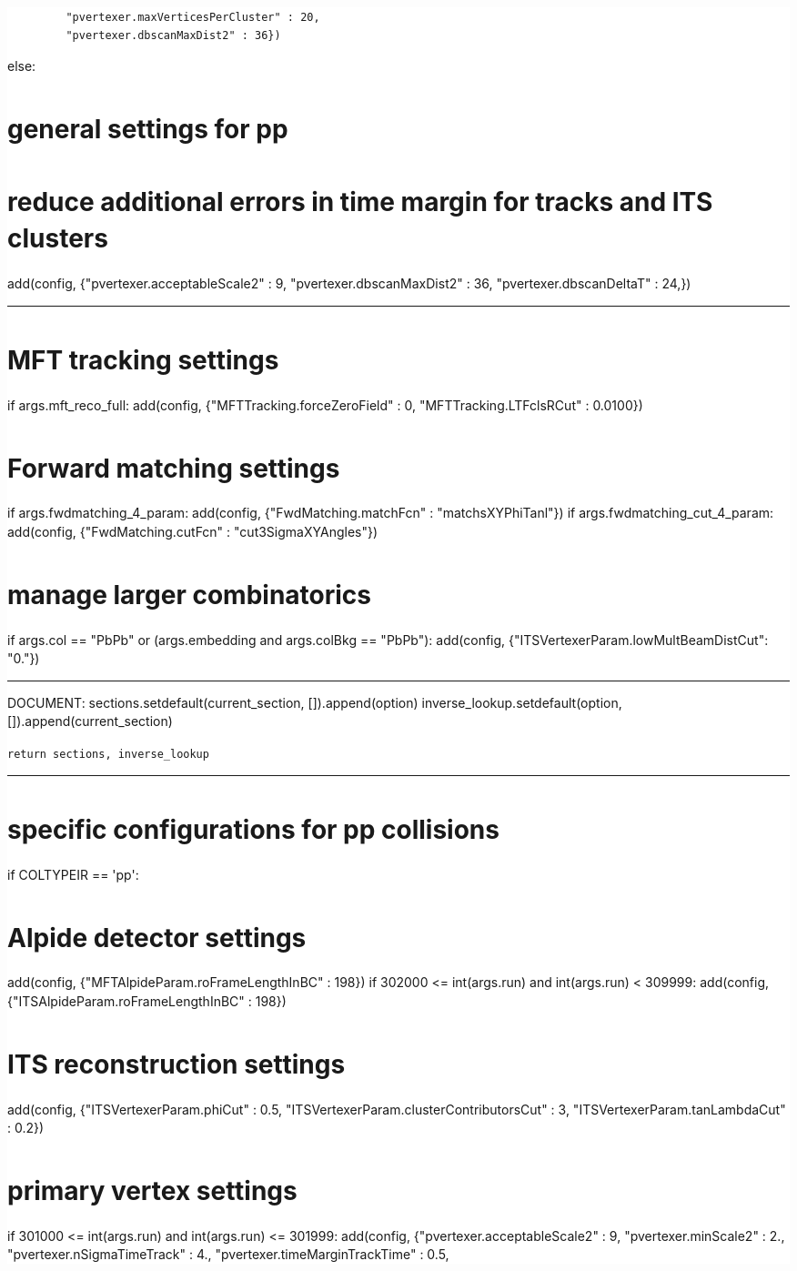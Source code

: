              "pvertexer.maxVerticesPerCluster" : 20,
             "pvertexer.dbscanMaxDist2" : 36})
else:
# general settings for pp
# reduce additional errors in time margin for tracks and ITS clusters
add(config, {"pvertexer.acceptableScale2" : 9,
             "pvertexer.dbscanMaxDist2" : 36,
             "pvertexer.dbscanDeltaT" : 24,})

---

# MFT tracking settings
if args.mft_reco_full:
    add(config, {"MFTTracking.forceZeroField" : 0,
                 "MFTTracking.LTFclsRCut" : 0.0100})

# Forward matching settings
if args.fwdmatching_4_param:
    add(config, {"FwdMatching.matchFcn" : "matchsXYPhiTanl"})
if args.fwdmatching_cut_4_param:
    add(config, {"FwdMatching.cutFcn" : "cut3SigmaXYAngles"})

# manage larger combinatorics
if args.col == "PbPb" or (args.embedding and args.colBkg == "PbPb"):
    add(config, {"ITSVertexerParam.lowMultBeamDistCut": "0."})

---

DOCUMENT:
    sections.setdefault(current_section, []).append(option)
    inverse_lookup.setdefault(option, []).append(current_section)
    
    return sections, inverse_lookup

---

# specific configurations for pp collisions
if COLTYPEIR == 'pp':
   # Alpide detector settings
   add(config, {"MFTAlpideParam.roFrameLengthInBC" : 198})
   if 302000 <= int(args.run) and int(args.run) < 309999:
       add(config, {"ITSAlpideParam.roFrameLengthInBC" : 198})
   # ITS reconstruction settings
   add(config, {"ITSVertexerParam.phiCut" : 0.5,
                "ITSVertexerParam.clusterContributorsCut" : 3,
                "ITSVertexerParam.tanLambdaCut" : 0.2})
   # primary vertex settings
   if 301000 <= int(args.run) and int(args.run) <= 301999:
       add(config, {"pvertexer.acceptableScale2" : 9,
                    "pvertexer.minScale2" : 2.,
                    "pvertexer.nSigmaTimeTrack" : 4.,
                    "pvertexer.timeMarginTrackTime" : 0.5,